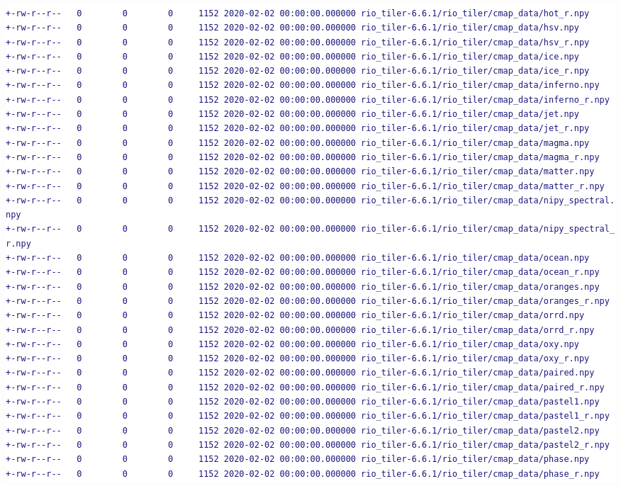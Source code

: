 ```diff
+-rw-r--r--   0        0        0     1152 2020-02-02 00:00:00.000000 rio_tiler-6.6.1/rio_tiler/cmap_data/hot_r.npy
+-rw-r--r--   0        0        0     1152 2020-02-02 00:00:00.000000 rio_tiler-6.6.1/rio_tiler/cmap_data/hsv.npy
+-rw-r--r--   0        0        0     1152 2020-02-02 00:00:00.000000 rio_tiler-6.6.1/rio_tiler/cmap_data/hsv_r.npy
+-rw-r--r--   0        0        0     1152 2020-02-02 00:00:00.000000 rio_tiler-6.6.1/rio_tiler/cmap_data/ice.npy
+-rw-r--r--   0        0        0     1152 2020-02-02 00:00:00.000000 rio_tiler-6.6.1/rio_tiler/cmap_data/ice_r.npy
+-rw-r--r--   0        0        0     1152 2020-02-02 00:00:00.000000 rio_tiler-6.6.1/rio_tiler/cmap_data/inferno.npy
+-rw-r--r--   0        0        0     1152 2020-02-02 00:00:00.000000 rio_tiler-6.6.1/rio_tiler/cmap_data/inferno_r.npy
+-rw-r--r--   0        0        0     1152 2020-02-02 00:00:00.000000 rio_tiler-6.6.1/rio_tiler/cmap_data/jet.npy
+-rw-r--r--   0        0        0     1152 2020-02-02 00:00:00.000000 rio_tiler-6.6.1/rio_tiler/cmap_data/jet_r.npy
+-rw-r--r--   0        0        0     1152 2020-02-02 00:00:00.000000 rio_tiler-6.6.1/rio_tiler/cmap_data/magma.npy
+-rw-r--r--   0        0        0     1152 2020-02-02 00:00:00.000000 rio_tiler-6.6.1/rio_tiler/cmap_data/magma_r.npy
+-rw-r--r--   0        0        0     1152 2020-02-02 00:00:00.000000 rio_tiler-6.6.1/rio_tiler/cmap_data/matter.npy
+-rw-r--r--   0        0        0     1152 2020-02-02 00:00:00.000000 rio_tiler-6.6.1/rio_tiler/cmap_data/matter_r.npy
+-rw-r--r--   0        0        0     1152 2020-02-02 00:00:00.000000 rio_tiler-6.6.1/rio_tiler/cmap_data/nipy_spectral.npy
+-rw-r--r--   0        0        0     1152 2020-02-02 00:00:00.000000 rio_tiler-6.6.1/rio_tiler/cmap_data/nipy_spectral_r.npy
+-rw-r--r--   0        0        0     1152 2020-02-02 00:00:00.000000 rio_tiler-6.6.1/rio_tiler/cmap_data/ocean.npy
+-rw-r--r--   0        0        0     1152 2020-02-02 00:00:00.000000 rio_tiler-6.6.1/rio_tiler/cmap_data/ocean_r.npy
+-rw-r--r--   0        0        0     1152 2020-02-02 00:00:00.000000 rio_tiler-6.6.1/rio_tiler/cmap_data/oranges.npy
+-rw-r--r--   0        0        0     1152 2020-02-02 00:00:00.000000 rio_tiler-6.6.1/rio_tiler/cmap_data/oranges_r.npy
+-rw-r--r--   0        0        0     1152 2020-02-02 00:00:00.000000 rio_tiler-6.6.1/rio_tiler/cmap_data/orrd.npy
+-rw-r--r--   0        0        0     1152 2020-02-02 00:00:00.000000 rio_tiler-6.6.1/rio_tiler/cmap_data/orrd_r.npy
+-rw-r--r--   0        0        0     1152 2020-02-02 00:00:00.000000 rio_tiler-6.6.1/rio_tiler/cmap_data/oxy.npy
+-rw-r--r--   0        0        0     1152 2020-02-02 00:00:00.000000 rio_tiler-6.6.1/rio_tiler/cmap_data/oxy_r.npy
+-rw-r--r--   0        0        0     1152 2020-02-02 00:00:00.000000 rio_tiler-6.6.1/rio_tiler/cmap_data/paired.npy
+-rw-r--r--   0        0        0     1152 2020-02-02 00:00:00.000000 rio_tiler-6.6.1/rio_tiler/cmap_data/paired_r.npy
+-rw-r--r--   0        0        0     1152 2020-02-02 00:00:00.000000 rio_tiler-6.6.1/rio_tiler/cmap_data/pastel1.npy
+-rw-r--r--   0        0        0     1152 2020-02-02 00:00:00.000000 rio_tiler-6.6.1/rio_tiler/cmap_data/pastel1_r.npy
+-rw-r--r--   0        0        0     1152 2020-02-02 00:00:00.000000 rio_tiler-6.6.1/rio_tiler/cmap_data/pastel2.npy
+-rw-r--r--   0        0        0     1152 2020-02-02 00:00:00.000000 rio_tiler-6.6.1/rio_tiler/cmap_data/pastel2_r.npy
+-rw-r--r--   0        0        0     1152 2020-02-02 00:00:00.000000 rio_tiler-6.6.1/rio_tiler/cmap_data/phase.npy
+-rw-r--r--   0        0        0     1152 2020-02-02 00:00:00.000000 rio_tiler-6.6.1/rio_tiler/cmap_data/phase_r.npy
```